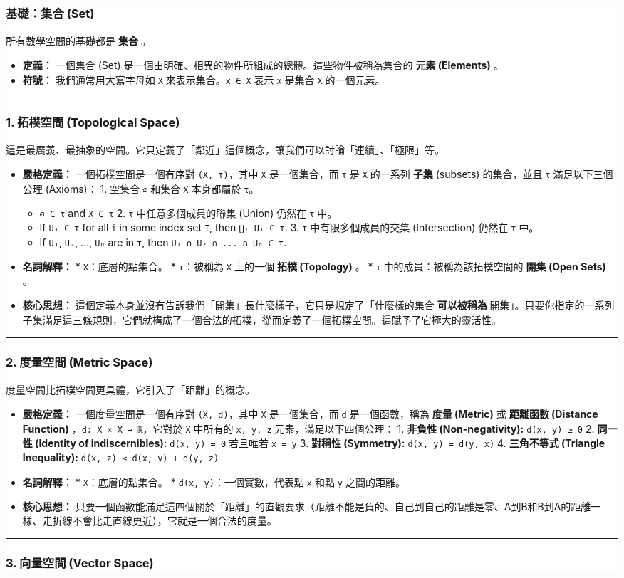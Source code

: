 
### 基礎：集合 (Set)

所有數學空間的基礎都是 **集合** 。

*    **定義：**  一個集合 (Set) 是一個由明確、相異的物件所組成的總體。這些物件被稱為集合的 **元素 (Elements)** 。
*    **符號：**  我們通常用大寫字母如 `X` 來表示集合。`x ∈ X` 表示 `x` 是集合 `X` 的一個元素。

---

### 1. 拓樸空間 (Topological Space)

這是最廣義、最抽象的空間。它只定義了「鄰近」這個概念，讓我們可以討論「連續」、「極限」等。

*    **嚴格定義：** 
    一個拓樸空間是一個有序對 `(X, τ)`，其中 `X` 是一個集合，而 `τ` 是 `X` 的一系列 **子集**  (subsets) 的集合，並且 `τ` 滿足以下三個公理 (Axioms)：
    1.  空集合 `∅` 和集合 `X` 本身都屬於 `τ`。
        *   `∅ ∈ τ` and `X ∈ τ`
    2.  `τ` 中任意多個成員的聯集 (Union) 仍然在 `τ` 中。
        *   If `Uᵢ ∈ τ` for all `i` in some index set `I`, then `⋃ᵢ Uᵢ ∈ τ`.
    3.  `τ` 中有限多個成員的交集 (Intersection) 仍然在 `τ` 中。
        *   If `U₁`, `U₂`, ..., `Uₙ` are in `τ`, then `U₁ ∩ U₂ ∩ ... ∩ Uₙ ∈ τ`.

*    **名詞解釋：** 
    *   `X`：底層的點集合。
    *   `τ`：被稱為 `X` 上的一個 **拓樸 (Topology)** 。
    *   `τ` 中的成員：被稱為該拓樸空間的 **開集 (Open Sets)** 。

*    **核心思想：** 
    這個定義本身並沒有告訴我們「開集」長什麼樣子，它只是規定了「什麼樣的集合 **可以被稱為** 開集」。只要你指定的一系列子集滿足這三條規則，它們就構成了一個合法的拓樸，從而定義了一個拓樸空間。這賦予了它極大的靈活性。

---

### 2. 度量空間 (Metric Space)

度量空間比拓樸空間更具體，它引入了「距離」的概念。

*    **嚴格定義：** 
    一個度量空間是一個有序對 `(X, d)`，其中 `X` 是一個集合，而 `d` 是一個函數，稱為 **度量 (Metric)**  或 **距離函數 (Distance Function)** ，`d: X × X → ℝ`，它對於 `X` 中所有的 `x, y, z` 元素，滿足以下四個公理：
    1.   **非負性 (Non-negativity):**  `d(x, y) ≥ 0`
    2.   **同一性 (Identity of indiscernibles):**  `d(x, y) = 0` 若且唯若 `x = y`
    3.   **對稱性 (Symmetry):**  `d(x, y) = d(y, x)`
    4.   **三角不等式 (Triangle Inequality):**  `d(x, z) ≤ d(x, y) + d(y, z)`

*    **名詞解釋：** 
    *   `X`：底層的點集合。
    *   `d(x, y)`：一個實數，代表點 `x` 和點 `y` 之間的距離。

*    **核心思想：** 
    只要一個函數能滿足這四個關於「距離」的直觀要求（距離不能是負的、自己到自己的距離是零、A到B和B到A的距離一樣、走折線不會比走直線更近），它就是一個合法的度量。

---

### 3. 向量空間 (Vector Space)
